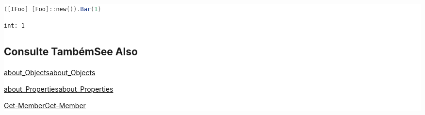 ```powershell
([IFoo] [Foo]::new()).Bar(1)
```

```Output
int: 1
```

## <a name="see-also"></a><span data-ttu-id="e4008-169">Consulte Também</span><span class="sxs-lookup"><span data-stu-id="e4008-169">See Also</span></span>

[<span data-ttu-id="e4008-170">about_Objects</span><span class="sxs-lookup"><span data-stu-id="e4008-170">about_Objects</span></span>](about_Objects.md)

[<span data-ttu-id="e4008-171">about_Properties</span><span class="sxs-lookup"><span data-stu-id="e4008-171">about_Properties</span></span>](about_Properties.md)

[<span data-ttu-id="e4008-172">Get-Member</span><span class="sxs-lookup"><span data-stu-id="e4008-172">Get-Member</span></span>](xref:Microsoft.PowerShell.Utility.Get-Member)
